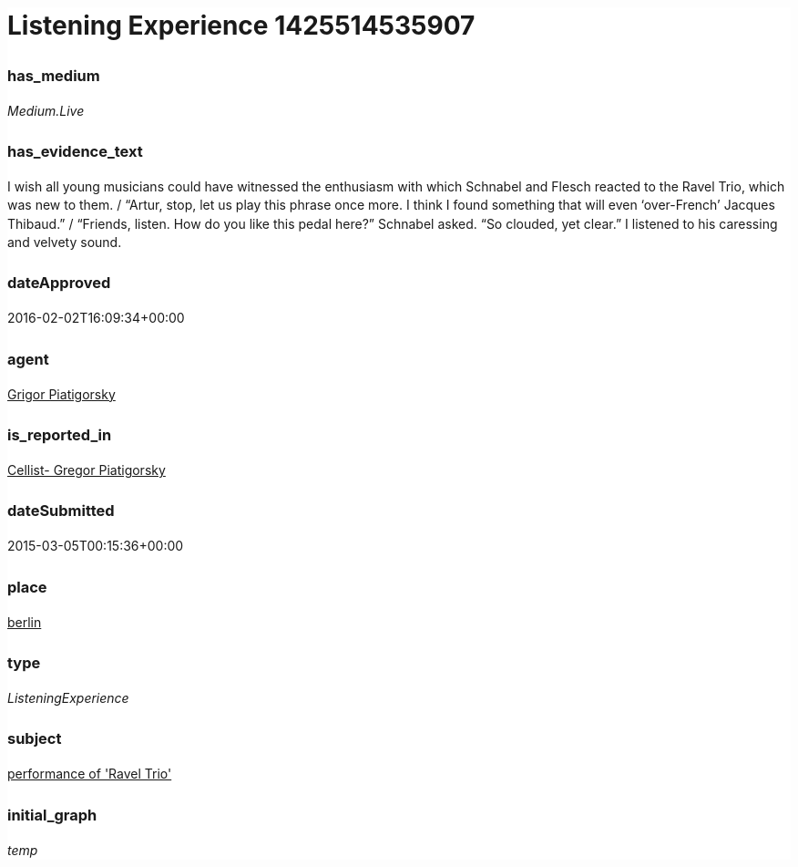 # Listening Experience 1425514535907

### has_medium


*Medium.Live*

### has_evidence_text


I wish all young musicians could have witnessed the enthusiasm with which Schnabel and Flesch reacted to the Ravel Trio, which was new to them.  / “Artur, stop, let us play this phrase once more. I think I found something that will even ‘over-French’ Jacques Thibaud.” / “Friends, listen. How do you like this pedal here?” Schnabel asked. “So clouded, yet clear.” I listened to his caressing and velvety sound.

### dateApproved


2016-02-02T16:09:34+00:00

### agent


[Grigor Piatigorsky](#Grigor-Piatigorsky)

### is_reported_in


[Cellist- Gregor Piatigorsky](#Cellist--Gregor-Piatigorsky)

### dateSubmitted


2015-03-05T00:15:36+00:00

### place


[berlin](#berlin)

### type


*ListeningExperience*

### subject


[performance of 'Ravel Trio'](#performance-of-'Ravel-Trio')

### initial_graph


*temp*
